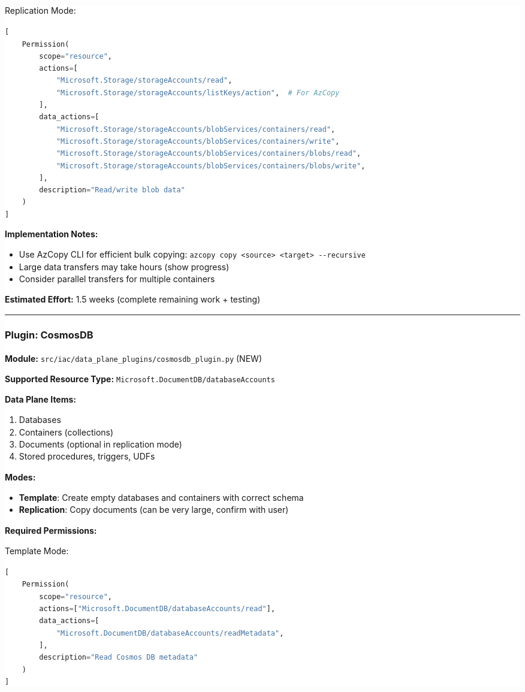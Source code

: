 Replication Mode:
```python
[
    Permission(
        scope="resource",
        actions=[
            "Microsoft.Storage/storageAccounts/read",
            "Microsoft.Storage/storageAccounts/listKeys/action",  # For AzCopy
        ],
        data_actions=[
            "Microsoft.Storage/storageAccounts/blobServices/containers/read",
            "Microsoft.Storage/storageAccounts/blobServices/containers/write",
            "Microsoft.Storage/storageAccounts/blobServices/containers/blobs/read",
            "Microsoft.Storage/storageAccounts/blobServices/containers/blobs/write",
        ],
        description="Read/write blob data"
    )
]
```

**Implementation Notes:**
- Use AzCopy CLI for efficient bulk copying: `azcopy copy <source> <target> --recursive`
- Large data transfers may take hours (show progress)
- Consider parallel transfers for multiple containers

**Estimated Effort:** 1.5 weeks (complete remaining work + testing)

---

### Plugin: CosmosDB

**Module:** `src/iac/data_plane_plugins/cosmosdb_plugin.py` (NEW)

**Supported Resource Type:** `Microsoft.DocumentDB/databaseAccounts`

**Data Plane Items:**
1. Databases
2. Containers (collections)
3. Documents (optional in replication mode)
4. Stored procedures, triggers, UDFs

**Modes:**
- **Template**: Create empty databases and containers with correct schema
- **Replication**: Copy documents (can be very large, confirm with user)

**Required Permissions:**

Template Mode:
```python
[
    Permission(
        scope="resource",
        actions=["Microsoft.DocumentDB/databaseAccounts/read"],
        data_actions=[
            "Microsoft.DocumentDB/databaseAccounts/readMetadata",
        ],
        description="Read Cosmos DB metadata"
    )
]
```
